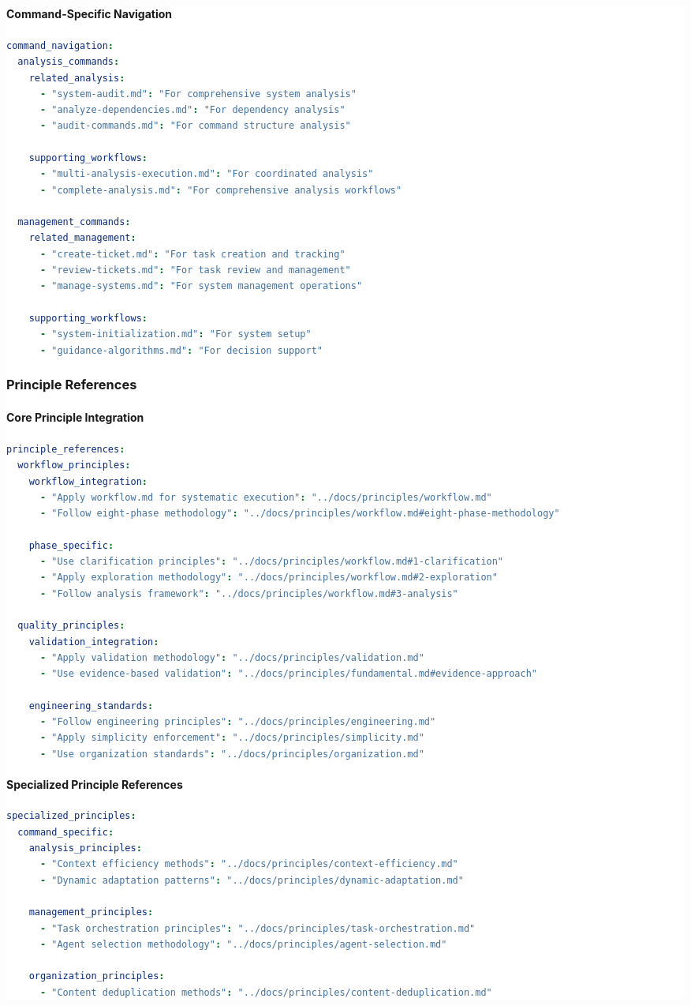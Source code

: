 #### Command-Specific Navigation
```yaml
command_navigation:
  analysis_commands:
    related_analysis:
      - "system-audit.md": "For comprehensive system analysis"
      - "analyze-dependencies.md": "For dependency analysis"
      - "audit-commands.md": "For command structure analysis"
    
    supporting_workflows:
      - "multi-analysis-execution.md": "For coordinated analysis"
      - "complete-analysis.md": "For comprehensive analysis workflows"
  
  management_commands:
    related_management:
      - "create-ticket.md": "For task creation and tracking"
      - "review-tickets.md": "For task review and management"
      - "manage-systems.md": "For system management operations"
    
    supporting_workflows:
      - "system-initialization.md": "For system setup"
      - "guidance-algorithms.md": "For decision support"
```

### Principle References

#### Core Principle Integration
```yaml
principle_references:
  workflow_principles:
    workflow_integration:
      - "Apply workflow.md for systematic execution": "../docs/principles/workflow.md"
      - "Follow eight-phase methodology": "../docs/principles/workflow.md#eight-phase-methodology"
    
    phase_specific:
      - "Use clarification principles": "../docs/principles/workflow.md#1-clarification"
      - "Apply exploration methodology": "../docs/principles/workflow.md#2-exploration"
      - "Follow analysis framework": "../docs/principles/workflow.md#3-analysis"
  
  quality_principles:
    validation_integration:
      - "Apply validation methodology": "../docs/principles/validation.md"
      - "Use evidence-based validation": "../docs/principles/fundamental.md#evidence-approach"
    
    engineering_standards:
      - "Follow engineering principles": "../docs/principles/engineering.md"
      - "Apply simplicity enforcement": "../docs/principles/simplicity.md"
      - "Use organization standards": "../docs/principles/organization.md"
```

#### Specialized Principle References
```yaml
specialized_principles:
  command_specific:
    analysis_principles:
      - "Context efficiency methods": "../docs/principles/context-efficiency.md"
      - "Dynamic adaptation patterns": "../docs/principles/dynamic-adaptation.md"
    
    management_principles:
      - "Task orchestration principles": "../docs/principles/task-orchestration.md"
      - "Agent selection methodology": "../docs/principles/agent-selection.md"
    
    organization_principles:
      - "Content deduplication methods": "../docs/principles/content-deduplication.md"
```